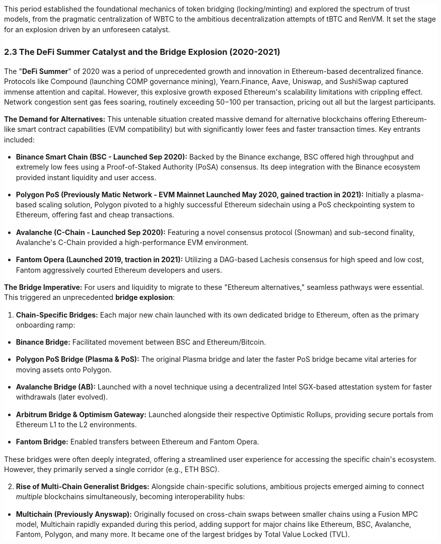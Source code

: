 This period established the foundational mechanics of token bridging (locking/minting) and explored the spectrum of trust models, from the pragmatic centralization of WBTC to the ambitious decentralization attempts of tBTC and RenVM. It set the stage for an explosion driven by an unforeseen catalyst.

### 2.3 The DeFi Summer Catalyst and the Bridge Explosion (2020-2021)

The "**DeFi Summer**" of 2020 was a period of unprecedented growth and innovation in Ethereum-based decentralized finance. Protocols like Compound (launching COMP governance mining), Yearn.Finance, Aave, Uniswap, and SushiSwap captured immense attention and capital. However, this explosive growth exposed Ethereum's scalability limitations with crippling effect. Network congestion sent gas fees soaring, routinely exceeding $50-$100 per transaction, pricing out all but the largest participants.

**The Demand for Alternatives:** This untenable situation created massive demand for alternative blockchains offering Ethereum-like smart contract capabilities (EVM compatibility) but with significantly lower fees and faster transaction times. Key entrants included:

*   **Binance Smart Chain (BSC - Launched Sep 2020):** Backed by the Binance exchange, BSC offered high throughput and extremely low fees using a Proof-of-Staked Authority (PoSA) consensus. Its deep integration with the Binance ecosystem provided instant liquidity and user access.

*   **Polygon PoS (Previously Matic Network - EVM Mainnet Launched May 2020, gained traction in 2021):** Initially a plasma-based scaling solution, Polygon pivoted to a highly successful Ethereum sidechain using a PoS checkpointing system to Ethereum, offering fast and cheap transactions.

*   **Avalanche (C-Chain - Launched Sep 2020):** Featuring a novel consensus protocol (Snowman) and sub-second finality, Avalanche's C-Chain provided a high-performance EVM environment.

*   **Fantom Opera (Launched 2019, traction in 2021):** Utilizing a DAG-based Lachesis consensus for high speed and low cost, Fantom aggressively courted Ethereum developers and users.

**The Bridge Imperative:** For users and liquidity to migrate to these "Ethereum alternatives," seamless pathways were essential. This triggered an unprecedented **bridge explosion**:

1.  **Chain-Specific Bridges:** Each major new chain launched with its own dedicated bridge to Ethereum, often as the primary onboarding ramp:

*   **Binance Bridge:** Facilitated movement between BSC and Ethereum/Bitcoin.

*   **Polygon PoS Bridge (Plasma & PoS):** The original Plasma bridge and later the faster PoS bridge became vital arteries for moving assets onto Polygon.

*   **Avalanche Bridge (AB):** Launched with a novel technique using a decentralized Intel SGX-based attestation system for faster withdrawals (later evolved).

*   **Arbitrum Bridge & Optimism Gateway:** Launched alongside their respective Optimistic Rollups, providing secure portals from Ethereum L1 to the L2 environments.

*   **Fantom Bridge:** Enabled transfers between Ethereum and Fantom Opera.

These bridges were often deeply integrated, offering a streamlined user experience for accessing the specific chain's ecosystem. However, they primarily served a single corridor (e.g., ETH  BSC).

2.  **Rise of Multi-Chain Generalist Bridges:** Alongside chain-specific solutions, ambitious projects emerged aiming to connect *multiple* blockchains simultaneously, becoming interoperability hubs:

*   **Multichain (Previously Anyswap):** Originally focused on cross-chain swaps between smaller chains using a Fusion MPC model, Multichain rapidly expanded during this period, adding support for major chains like Ethereum, BSC, Avalanche, Fantom, Polygon, and many more. It became one of the largest bridges by Total Value Locked (TVL).

